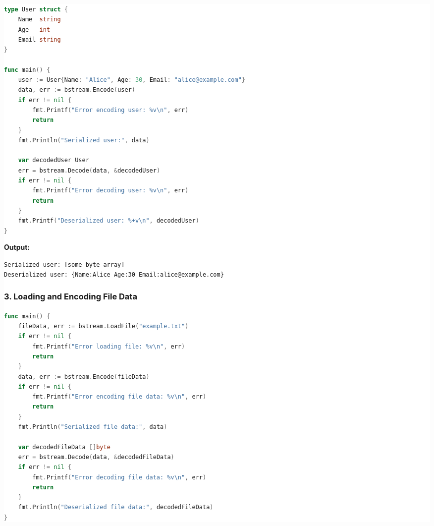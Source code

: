 ```go
type User struct {
    Name  string
    Age   int
    Email string
}

func main() {
    user := User{Name: "Alice", Age: 30, Email: "alice@example.com"}
    data, err := bstream.Encode(user)
    if err != nil {
        fmt.Printf("Error encoding user: %v\n", err)
        return
    }
    fmt.Println("Serialized user:", data)

    var decodedUser User
    err = bstream.Decode(data, &decodedUser)
    if err != nil {
        fmt.Printf("Error decoding user: %v\n", err)
        return
    }
    fmt.Printf("Deserialized user: %+v\n", decodedUser)
}
```

**Output:**

```text
Serialized user: [some byte array]
Deserialized user: {Name:Alice Age:30 Email:alice@example.com}
```

### 3. Loading and Encoding File Data

```go
func main() {
    fileData, err := bstream.LoadFile("example.txt")
    if err != nil {
        fmt.Printf("Error loading file: %v\n", err)
        return
    }
    data, err := bstream.Encode(fileData)
    if err != nil {
        fmt.Printf("Error encoding file data: %v\n", err)
        return
    }
    fmt.Println("Serialized file data:", data)

    var decodedFileData []byte
    err = bstream.Decode(data, &decodedFileData)
    if err != nil {
        fmt.Printf("Error decoding file data: %v\n", err)
        return
    }
    fmt.Println("Deserialized file data:", decodedFileData)
}
```
